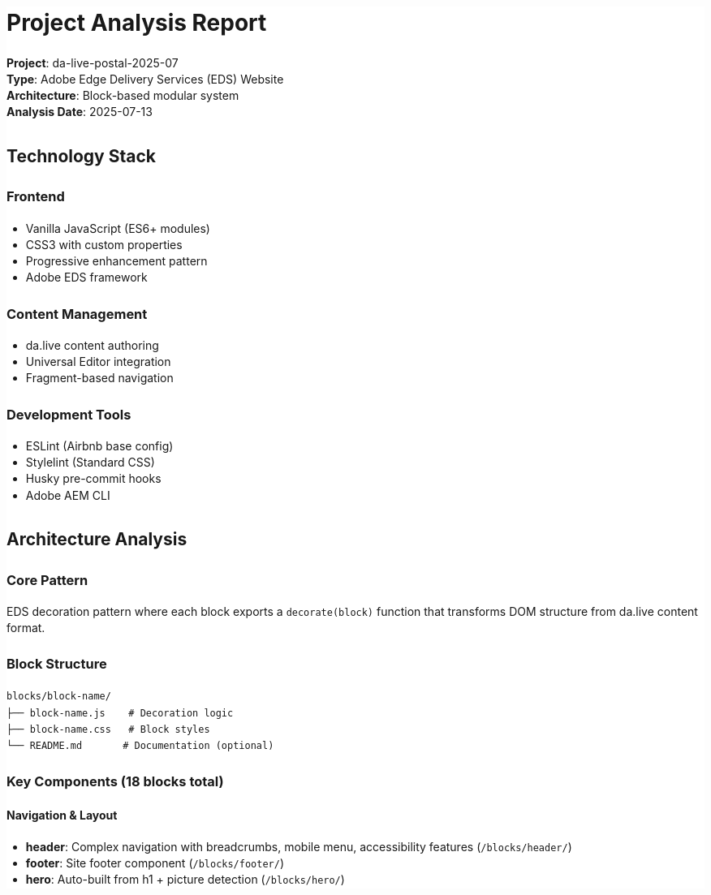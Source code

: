 # Project Analysis Report

**Project**: da-live-postal-2025-07  
**Type**: Adobe Edge Delivery Services (EDS) Website  
**Architecture**: Block-based modular system  
**Analysis Date**: 2025-07-13

## Technology Stack

### Frontend
- Vanilla JavaScript (ES6+ modules)
- CSS3 with custom properties
- Progressive enhancement pattern
- Adobe EDS framework

### Content Management
- da.live content authoring
- Universal Editor integration
- Fragment-based navigation

### Development Tools
- ESLint (Airbnb base config)
- Stylelint (Standard CSS)
- Husky pre-commit hooks
- Adobe AEM CLI

## Architecture Analysis

### Core Pattern
EDS decoration pattern where each block exports a `decorate(block)` function that transforms DOM structure from da.live content format.

### Block Structure
```
blocks/block-name/
├── block-name.js    # Decoration logic
├── block-name.css   # Block styles
└── README.md       # Documentation (optional)
```

### Key Components (18 blocks total)

#### Navigation & Layout
- **header**: Complex navigation with breadcrumbs, mobile menu, accessibility features (`/blocks/header/`)
- **footer**: Site footer component (`/blocks/footer/`)
- **hero**: Auto-built from h1 + picture detection (`/blocks/hero/`)
